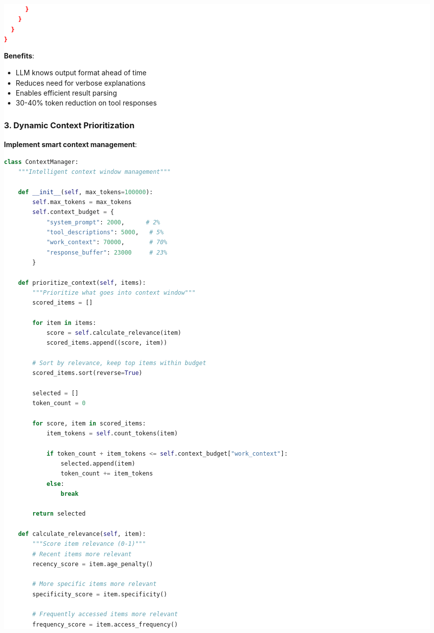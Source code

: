 ```json
      }
    }
  }
}
```

**Benefits**:
- LLM knows output format ahead of time
- Reduces need for verbose explanations
- Enables efficient result parsing
- 30-40% token reduction on tool responses

### 3. Dynamic Context Prioritization

**Implement smart context management**:

```python
class ContextManager:
    """Intelligent context window management"""

    def __init__(self, max_tokens=100000):
        self.max_tokens = max_tokens
        self.context_budget = {
            "system_prompt": 2000,      # 2%
            "tool_descriptions": 5000,   # 5%
            "work_context": 70000,       # 70%
            "response_buffer": 23000     # 23%
        }

    def prioritize_context(self, items):
        """Prioritize what goes into context window"""
        scored_items = []

        for item in items:
            score = self.calculate_relevance(item)
            scored_items.append((score, item))

        # Sort by relevance, keep top items within budget
        scored_items.sort(reverse=True)

        selected = []
        token_count = 0

        for score, item in scored_items:
            item_tokens = self.count_tokens(item)

            if token_count + item_tokens <= self.context_budget["work_context"]:
                selected.append(item)
                token_count += item_tokens
            else:
                break

        return selected

    def calculate_relevance(self, item):
        """Score item relevance (0-1)"""
        # Recent items more relevant
        recency_score = item.age_penalty()

        # More specific items more relevant
        specificity_score = item.specificity()

        # Frequently accessed items more relevant
        frequency_score = item.access_frequency()
```